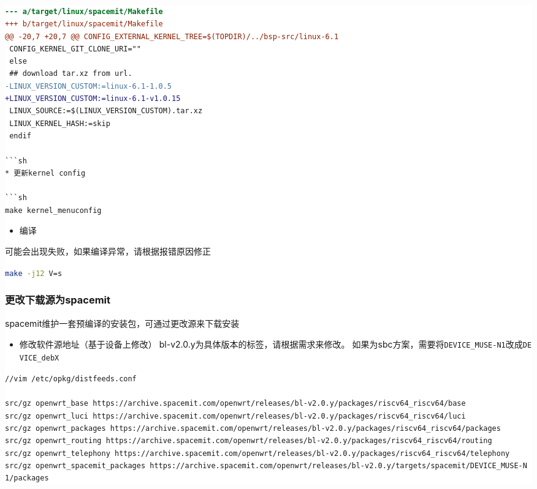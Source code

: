 ```diff
--- a/target/linux/spacemit/Makefile
+++ b/target/linux/spacemit/Makefile
@@ -20,7 +20,7 @@ CONFIG_EXTERNAL_KERNEL_TREE=$(TOPDIR)/../bsp-src/linux-6.1
 CONFIG_KERNEL_GIT_CLONE_URI=""
 else
 ## download tar.xz from url.
-LINUX_VERSION_CUSTOM:=linux-6.1-1.0.5
+LINUX_VERSION_CUSTOM:=linux-6.1-v1.0.15
 LINUX_SOURCE:=$(LINUX_VERSION_CUSTOM).tar.xz
 LINUX_KERNEL_HASH:=skip
 endif

```sh
* 更新kernel config

```sh
make kernel_menuconfig
```

* 编译

可能会出现失败，如果编译异常，请根据报错原因修正

```sh
make -j12 V=s
```

### 更改下载源为spacemit

spacemit维护一套预编译的安装包，可通过更改源来下载安装

* 修改软件源地址（基于设备上修改）
bl-v2.0.y为具体版本的标签，请根据需求来修改。
如果为sbc方案，需要将`DEVICE_MUSE-N1`改成`DEVICE_debX`

```sh
//vim /etc/opkg/distfeeds.conf

src/gz openwrt_base https://archive.spacemit.com/openwrt/releases/bl-v2.0.y/packages/riscv64_riscv64/base
src/gz openwrt_luci https://archive.spacemit.com/openwrt/releases/bl-v2.0.y/packages/riscv64_riscv64/luci
src/gz openwrt_packages https://archive.spacemit.com/openwrt/releases/bl-v2.0.y/packages/riscv64_riscv64/packages
src/gz openwrt_routing https://archive.spacemit.com/openwrt/releases/bl-v2.0.y/packages/riscv64_riscv64/routing
src/gz openwrt_telephony https://archive.spacemit.com/openwrt/releases/bl-v2.0.y/packages/riscv64_riscv64/telephony
src/gz openwrt_spacemit_packages https://archive.spacemit.com/openwrt/releases/bl-v2.0.y/targets/spacemit/DEVICE_MUSE-N1/packages

```

